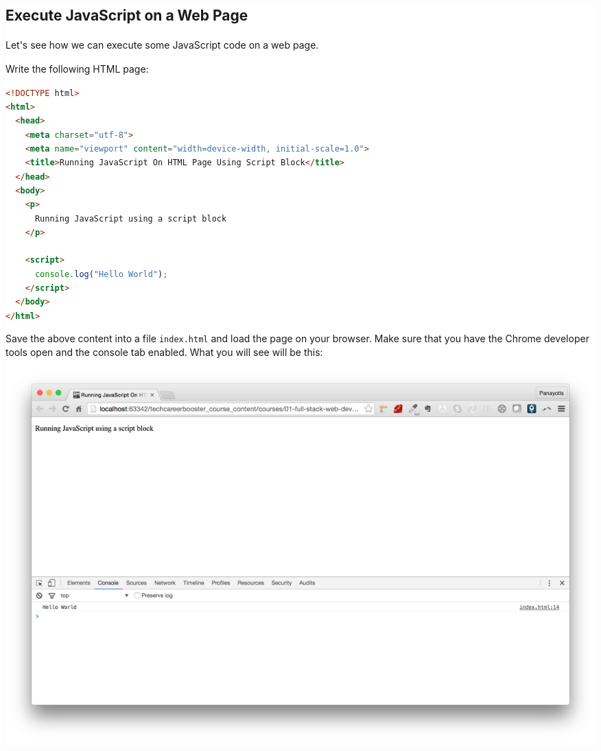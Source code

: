 ## Execute JavaScript on a Web Page

Let's see how we can execute some JavaScript code on a web page.

Write the following HTML page:

``` html
<!DOCTYPE html>
<html>
  <head>
    <meta charset="utf-8">
    <meta name="viewport" content="width=device-width, initial-scale=1.0">
    <title>Running JavaScript On HTML Page Using Script Block</title>
  </head>
  <body>
    <p>
      Running JavaScript using a script block
    </p>

    <script>
      console.log("Hello World");
    </script>
  </body>
</html>
```

Save the above content into a file `index.html` and load the page on your browser. Make sure that you have the Chrome developer tools open and the console tab enabled.
What you will see will be this:

![./images/Running JavaScript Using a Script Block](./images/running-javascript-using-a-script-block.jpg)
